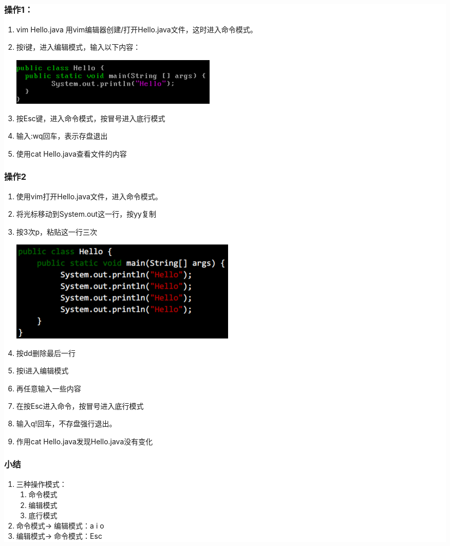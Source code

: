 ### 操作1：

1. vim Hello.java  用vim编辑器创建/打开Hello.java文件，这时进入命令模式。

2. 按i键，进入编辑模式，输入以下内容：

    ![1553488534310](assets/1553488534310.png)                                            

3. 按Esc键，进入命令模式，按冒号进入底行模式

4. 输入:wq回车，表示存盘退出 

5. 使用cat Hello.java查看文件的内容

### 操作2

1. 使用vim打开Hello.java文件，进入命令模式。

2. 将光标移动到System.out这一行，按yy复制

3. 按3次p，粘贴这一行三次

   ![1553488649645](assets/1553488649645.png)                                                   

4. 按dd删除最后一行

5. 按i进入编辑模式

6. 再任意输入一些内容

7. 在按Esc进入命令，按冒号进入底行模式

8. 输入q!回车，不存盘强行退出。

9. 作用cat Hello.java发现Hello.java没有变化



### 小结

1. 三种操作模式：
   1. 命令模式
   2. 编辑模式
   3. 底行模式
2. 命令模式-> 编辑模式：a i o
3. 编辑模式-> 命令模式：Esc
